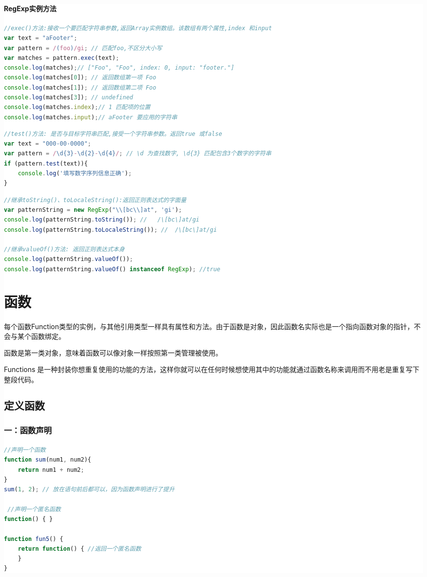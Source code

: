 #### RegExp实例方法

```javascript
//exec()方法:接收一个要匹配字符串参数,返回Array实例数组。该数组有两个属性,index 和input
var text = "aFooter";
var pattern = /(foo)/gi; // 匹配foo,不区分大小写
var matches = pattern.exec(text);
console.log(matches);// ["Foo", "Foo", index: 0, input: "footer."]
console.log(matches[0]); // 返回数组第一项 Foo
console.log(matches[1]); // 返回数组第二项 Foo
console.log(matches[3]); // undefined
console.log(matches.index);// 1 匹配项的位置
console.log(matches.input);// aFooter 要应用的字符串
```

```javascript
//test()方法: 是否与目标字符串匹配,接受一个字符串参数。返回true 或false
var text = "000-00-0000";
var pattern = /\d{3}-\d{2}-\d{4}/; // \d 为查找数字, \d{3} 匹配包含3个数字的字符串
if (pattern.test(text)){
    console.log('填写数字序列信息正确');
}
```

```javascript
//继承toString()、toLocaleString():返回正则表达式的字面量
var patternString = new RegExp("\\[bc\\]at", 'gi');
console.log(patternString.toString()); //   /\[bc\]at/gi
console.log(patternString.toLocaleString()); //  /\[bc\]at/gi

//继承valueOf()方法: 返回正则表达式本身
console.log(patternString.valueOf());
console.log(patternString.valueOf() instanceof RegExp); //true
```

# 函数

每个函数Function类型的实例，与其他引用类型一样具有属性和方法。由于函数是对象，因此函数名实际也是一个指向函数对象的指针，不会与某个函数绑定。

函数是第一类对象，意味着函数可以像对象一样按照第一类管理被使用。

Functions 是一种封装你想重复使用的功能的方法，这样你就可以在任何时候想使用其中的功能就通过函数名称来调用而不用老是重复写下整段代码。

## 定义函数

### 一：函数声明

```javascript
//声明一个函数
function sum(num1, num2){
    return num1 + num2;
}
sum(1, 2); // 放在语句前后都可以，因为函数声明进行了提升

 //声明一个匿名函数  
function() { }

function fun5() {  
    return function() { //返回一个匿名函数  
    }  
} 
```
